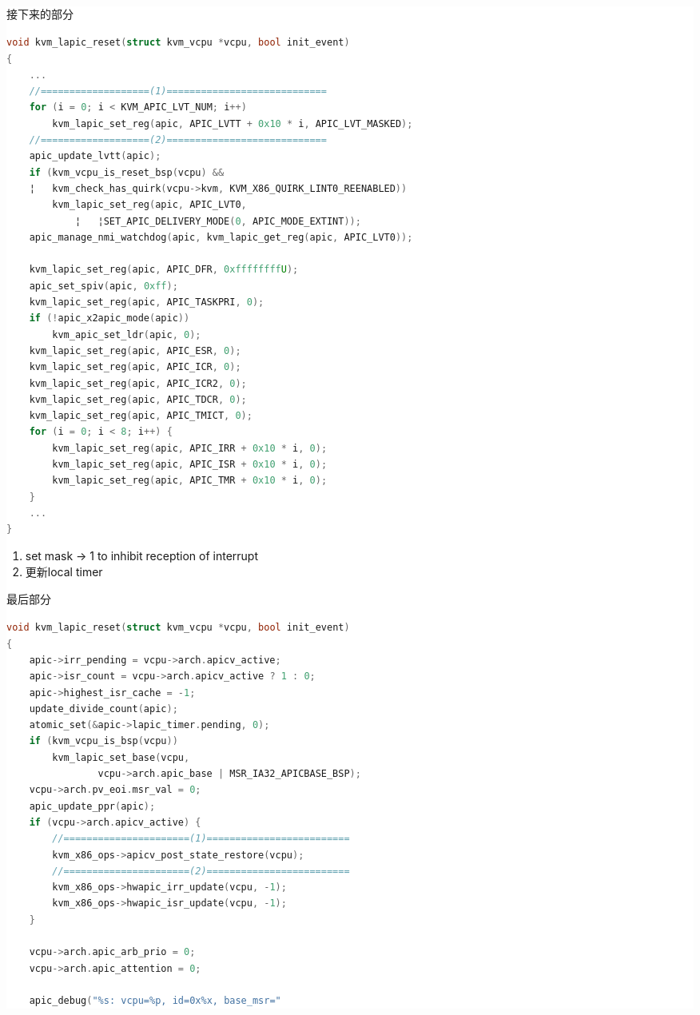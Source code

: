 
接下来的部分
```cpp
void kvm_lapic_reset(struct kvm_vcpu *vcpu, bool init_event)
{
	...
	//===================(1)============================
	for (i = 0; i < KVM_APIC_LVT_NUM; i++)
    	kvm_lapic_set_reg(apic, APIC_LVTT + 0x10 * i, APIC_LVT_MASKED);
	//===================(2)============================
	apic_update_lvtt(apic);
	if (kvm_vcpu_is_reset_bsp(vcpu) &&
	¦   kvm_check_has_quirk(vcpu->kvm, KVM_X86_QUIRK_LINT0_REENABLED))
	    kvm_lapic_set_reg(apic, APIC_LVT0,
	        ¦   ¦SET_APIC_DELIVERY_MODE(0, APIC_MODE_EXTINT));
	apic_manage_nmi_watchdog(apic, kvm_lapic_get_reg(apic, APIC_LVT0));
	
	kvm_lapic_set_reg(apic, APIC_DFR, 0xffffffffU);
	apic_set_spiv(apic, 0xff);
	kvm_lapic_set_reg(apic, APIC_TASKPRI, 0);
	if (!apic_x2apic_mode(apic))
	    kvm_apic_set_ldr(apic, 0);
	kvm_lapic_set_reg(apic, APIC_ESR, 0);
	kvm_lapic_set_reg(apic, APIC_ICR, 0);
	kvm_lapic_set_reg(apic, APIC_ICR2, 0);
	kvm_lapic_set_reg(apic, APIC_TDCR, 0);
	kvm_lapic_set_reg(apic, APIC_TMICT, 0);
	for (i = 0; i < 8; i++) {
	    kvm_lapic_set_reg(apic, APIC_IRR + 0x10 * i, 0);
	    kvm_lapic_set_reg(apic, APIC_ISR + 0x10 * i, 0);
	    kvm_lapic_set_reg(apic, APIC_TMR + 0x10 * i, 0);
	}
	...
}
```
1. set mask -> 1 to inhibit reception of interrupt
2. 更新local timer

最后部分

```cpp
void kvm_lapic_reset(struct kvm_vcpu *vcpu, bool init_event)
{
	apic->irr_pending = vcpu->arch.apicv_active;
	apic->isr_count = vcpu->arch.apicv_active ? 1 : 0;
	apic->highest_isr_cache = -1;
	update_divide_count(apic);
	atomic_set(&apic->lapic_timer.pending, 0);
	if (kvm_vcpu_is_bsp(vcpu))
	    kvm_lapic_set_base(vcpu,
	            vcpu->arch.apic_base | MSR_IA32_APICBASE_BSP);
	vcpu->arch.pv_eoi.msr_val = 0;
	apic_update_ppr(apic);
	if (vcpu->arch.apicv_active) {
		//======================(1)=========================
	    kvm_x86_ops->apicv_post_state_restore(vcpu);
		//======================(2)=========================
	    kvm_x86_ops->hwapic_irr_update(vcpu, -1);
	    kvm_x86_ops->hwapic_isr_update(vcpu, -1);
	}
	
	vcpu->arch.apic_arb_prio = 0;
	vcpu->arch.apic_attention = 0;
	
	apic_debug("%s: vcpu=%p, id=0x%x, base_msr="
```